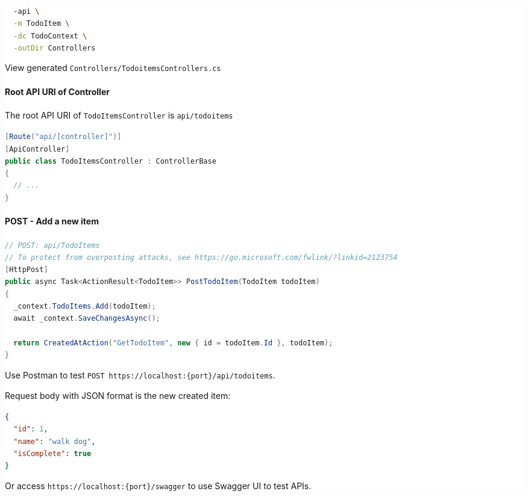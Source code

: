 ```bash
  -api \
  -m TodoItem \
  -dc TodoContext \
  -outDir Controllers

```



View generated `Controllers/TodoitemsControllers.cs`



#### Root API URI of Controller

The root API URI of `TodoItemsController` is `api/todoitems`

```c#
[Route("api/[controller]")]
[ApiController]
public class TodoItemsController : ControllerBase
{
  // ...
}
```



#### POST - Add a new item

```c#
// POST: api/TodoItems
// To protect from overposting attacks, see https://go.microsoft.com/fwlink/?linkid=2123754
[HttpPost]
public async Task<ActionResult<TodoItem>> PostTodoItem(TodoItem todoItem)
{
  _context.TodoItems.Add(todoItem);
  await _context.SaveChangesAsync();

  return CreatedAtAction("GetTodoItem", new { id = todoItem.Id }, todoItem);
}
```



Use Postman to test `POST https://localhost:{port}/api/todoitems`.

Request body with JSON format is the new created item:

```json
{
  "id": 1,
  "name": "walk dog",
  "isComplete": true
}
```



Or access `https://localhost:{port}/swagger` to use Swagger UI to test APIs.
